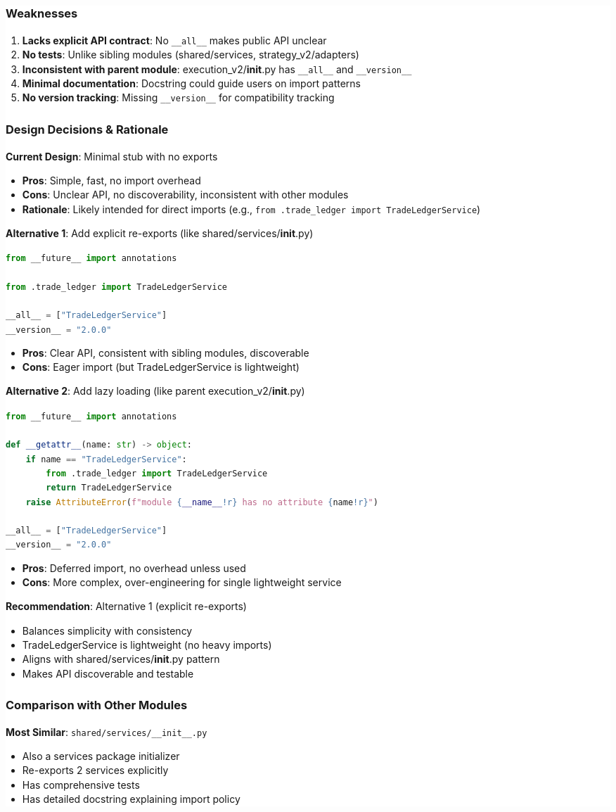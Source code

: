### Weaknesses

1. **Lacks explicit API contract**: No `__all__` makes public API unclear
2. **No tests**: Unlike sibling modules (shared/services, strategy_v2/adapters)
3. **Inconsistent with parent module**: execution_v2/__init__.py has `__all__` and `__version__`
4. **Minimal documentation**: Docstring could guide users on import patterns
5. **No version tracking**: Missing `__version__` for compatibility tracking

### Design Decisions & Rationale

**Current Design**: Minimal stub with no exports
- **Pros**: Simple, fast, no import overhead
- **Cons**: Unclear API, no discoverability, inconsistent with other modules
- **Rationale**: Likely intended for direct imports (e.g., `from .trade_ledger import TradeLedgerService`)

**Alternative 1**: Add explicit re-exports (like shared/services/__init__.py)
```python
from __future__ import annotations

from .trade_ledger import TradeLedgerService

__all__ = ["TradeLedgerService"]
__version__ = "2.0.0"
```
- **Pros**: Clear API, consistent with sibling modules, discoverable
- **Cons**: Eager import (but TradeLedgerService is lightweight)

**Alternative 2**: Add lazy loading (like parent execution_v2/__init__.py)
```python
from __future__ import annotations

def __getattr__(name: str) -> object:
    if name == "TradeLedgerService":
        from .trade_ledger import TradeLedgerService
        return TradeLedgerService
    raise AttributeError(f"module {__name__!r} has no attribute {name!r}")

__all__ = ["TradeLedgerService"]
__version__ = "2.0.0"
```
- **Pros**: Deferred import, no overhead unless used
- **Cons**: More complex, over-engineering for single lightweight service

**Recommendation**: Alternative 1 (explicit re-exports)
- Balances simplicity with consistency
- TradeLedgerService is lightweight (no heavy imports)
- Aligns with shared/services/__init__.py pattern
- Makes API discoverable and testable

### Comparison with Other Modules

**Most Similar**: `shared/services/__init__.py`
- Also a services package initializer
- Re-exports 2 services explicitly
- Has comprehensive tests
- Has detailed docstring explaining import policy
